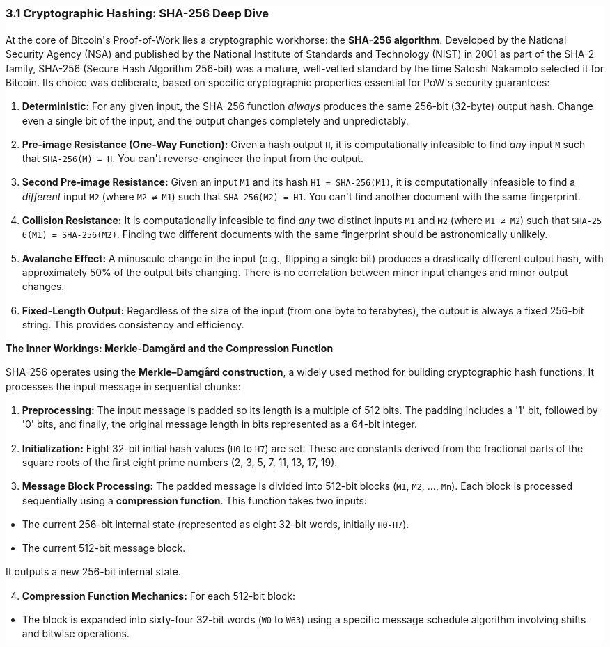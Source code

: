 ### 3.1 Cryptographic Hashing: SHA-256 Deep Dive

At the core of Bitcoin's Proof-of-Work lies a cryptographic workhorse: the **SHA-256 algorithm**. Developed by the National Security Agency (NSA) and published by the National Institute of Standards and Technology (NIST) in 2001 as part of the SHA-2 family, SHA-256 (Secure Hash Algorithm 256-bit) was a mature, well-vetted standard by the time Satoshi Nakamoto selected it for Bitcoin. Its choice was deliberate, based on specific cryptographic properties essential for PoW's security guarantees:

1.  **Deterministic:** For any given input, the SHA-256 function *always* produces the same 256-bit (32-byte) output hash. Change even a single bit of the input, and the output changes completely and unpredictably.

2.  **Pre-image Resistance (One-Way Function):** Given a hash output `H`, it is computationally infeasible to find *any* input `M` such that `SHA-256(M) = H`. You can't reverse-engineer the input from the output.

3.  **Second Pre-image Resistance:** Given an input `M1` and its hash `H1 = SHA-256(M1)`, it is computationally infeasible to find a *different* input `M2` (where `M2 ≠ M1`) such that `SHA-256(M2) = H1`. You can't find another document with the same fingerprint.

4.  **Collision Resistance:** It is computationally infeasible to find *any* two distinct inputs `M1` and `M2` (where `M1 ≠ M2`) such that `SHA-256(M1) = SHA-256(M2)`. Finding two different documents with the same fingerprint should be astronomically unlikely.

5.  **Avalanche Effect:** A minuscule change in the input (e.g., flipping a single bit) produces a drastically different output hash, with approximately 50% of the output bits changing. There is no correlation between minor input changes and minor output changes.

6.  **Fixed-Length Output:** Regardless of the size of the input (from one byte to terabytes), the output is always a fixed 256-bit string. This provides consistency and efficiency.

**The Inner Workings: Merkle-Damgård and the Compression Function**

SHA-256 operates using the **Merkle–Damgård construction**, a widely used method for building cryptographic hash functions. It processes the input message in sequential chunks:

1.  **Preprocessing:** The input message is padded so its length is a multiple of 512 bits. The padding includes a '1' bit, followed by '0' bits, and finally, the original message length in bits represented as a 64-bit integer.

2.  **Initialization:** Eight 32-bit initial hash values (`H0` to `H7`) are set. These are constants derived from the fractional parts of the square roots of the first eight prime numbers (2, 3, 5, 7, 11, 13, 17, 19).

3.  **Message Block Processing:** The padded message is divided into 512-bit blocks (`M1`, `M2`, ..., `Mn`). Each block is processed sequentially using a **compression function**. This function takes two inputs:

*   The current 256-bit internal state (represented as eight 32-bit words, initially `H0-H7`).

*   The current 512-bit message block.

It outputs a new 256-bit internal state.

4.  **Compression Function Mechanics:** For each 512-bit block:

*   The block is expanded into sixty-four 32-bit words (`W0` to `W63`) using a specific message schedule algorithm involving shifts and bitwise operations.

